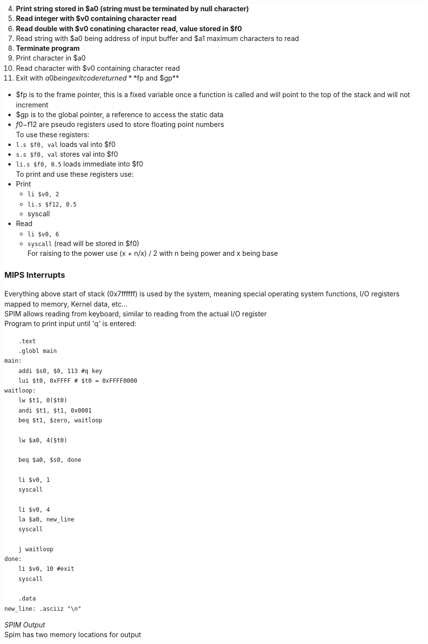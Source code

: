 4. **Print string stored in $a0 (string must be terminated by null character)**  
5. **Read integer with $v0 containing character read**    
6. **Read double with $v0 conatining character read, value stored in $f0**
8. Read string with $a0 being address of input buffer and $a1 maximum characters to read  
10. **Terminate program**  
11. Print character in $a0  
12. Read character with $v0 containing character read
17. Exit with $a0 being exit code returned  
**$fp and $gp**  
* $fp is to the frame pointer, this is a fixed variable once a function is called and will point to the top of the stack and will not increment  
* $gp is to the global pointer, a reference to access the static data
* $f0-$f12 are pseudo registers used to store floating point numbers  
To use these registers:  
* `l.s $f0, val` loads val into $f0  
* `s.s $f0, val` stores val into $f0  
* `li.s $f0, 0.5` loads immediate into $f0  
To print and use these registers use:   
* Print  
	* `li $v0, 2`  
	* `li.s $f12, 0.5`  
	* syscall  
* Read  
	* `li $v0, 6`  
	* `syscall` (read will be stored in $f0)  
For raising to the power use (x + n/x) / 2 with n being power and x being base    
### MIPS Interrupts   
Everything above start of stack (0x7ffffff) is used by the system, meaning special operating system functions, I/O registers mapped to memory, Kernel data, etc...  
SPIM allows reading from keyboard, similar to reading from the actual I/O register  
Program to print input until 'q' is entered:  
```  
	.text  
	.globl main  
main:  
	addi $s0, $0, 113 #q key  
	lui $t0, 0xFFFF # $t0 = 0xFFFF0000  
waitloop:  
	lw $t1, 0($t0)  
	andi $t1, $t1, 0x0001  
	beq $t1, $zero, waitloop   
	  
	lw $a0, 4($t0)  
	  
	beq $a0, $s0, done  
	  
	li $v0, 1  
	syscall  
	  
	li $v0, 4  
	la $a0, new_line  
	syscall  
	  
	j waitloop  
done:   
	li $v0, 10 #exit  
	syscall  
	  
	.data  
new_line: .asciiz "\n"
```    
*SPIM Output*  
Spim has two memory locations for output  